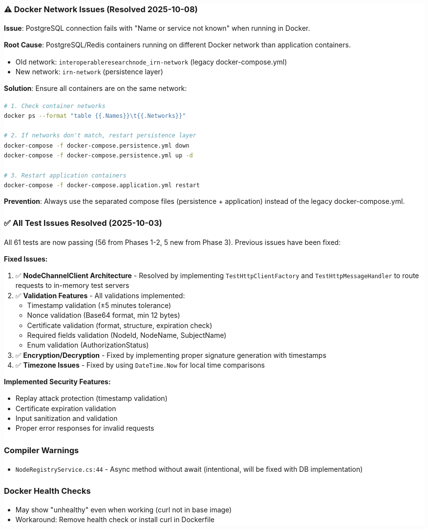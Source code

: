 ### ⚠️ Docker Network Issues (Resolved 2025-10-08)

**Issue**: PostgreSQL connection fails with "Name or service not known" when running in Docker.

**Root Cause**: PostgreSQL/Redis containers running on different Docker network than application containers.
- Old network: `interoperableresearchnode_irn-network` (legacy docker-compose.yml)
- New network: `irn-network` (persistence layer)

**Solution**: Ensure all containers are on the same network:
```bash
# 1. Check container networks
docker ps --format "table {{.Names}}\t{{.Networks}}"

# 2. If networks don't match, restart persistence layer
docker-compose -f docker-compose.persistence.yml down
docker-compose -f docker-compose.persistence.yml up -d

# 3. Restart application containers
docker-compose -f docker-compose.application.yml restart
```

**Prevention**: Always use the separated compose files (persistence + application) instead of the legacy docker-compose.yml.

### ✅ All Test Issues Resolved (2025-10-03)

All 61 tests are now passing (56 from Phases 1-2, 5 new from Phase 3). Previous issues have been fixed:

**Fixed Issues:**
1. ✅ **NodeChannelClient Architecture** - Resolved by implementing `TestHttpClientFactory` and `TestHttpMessageHandler` to route requests to in-memory test servers
2. ✅ **Validation Features** - All validations implemented:
   - Timestamp validation (±5 minutes tolerance)
   - Nonce validation (Base64 format, min 12 bytes)
   - Certificate validation (format, structure, expiration check)
   - Required fields validation (NodeId, NodeName, SubjectName)
   - Enum validation (AuthorizationStatus)
3. ✅ **Encryption/Decryption** - Fixed by implementing proper signature generation with timestamps
4. ✅ **Timezone Issues** - Fixed by using `DateTime.Now` for local time comparisons

**Implemented Security Features:**
- Replay attack protection (timestamp validation)
- Certificate expiration validation
- Input sanitization and validation
- Proper error responses for invalid requests

### Compiler Warnings
- `NodeRegistryService.cs:44` - Async method without await (intentional, will be fixed with DB implementation)

### Docker Health Checks
- May show "unhealthy" even when working (curl not in base image)
- Workaround: Remove health check or install curl in Dockerfile
